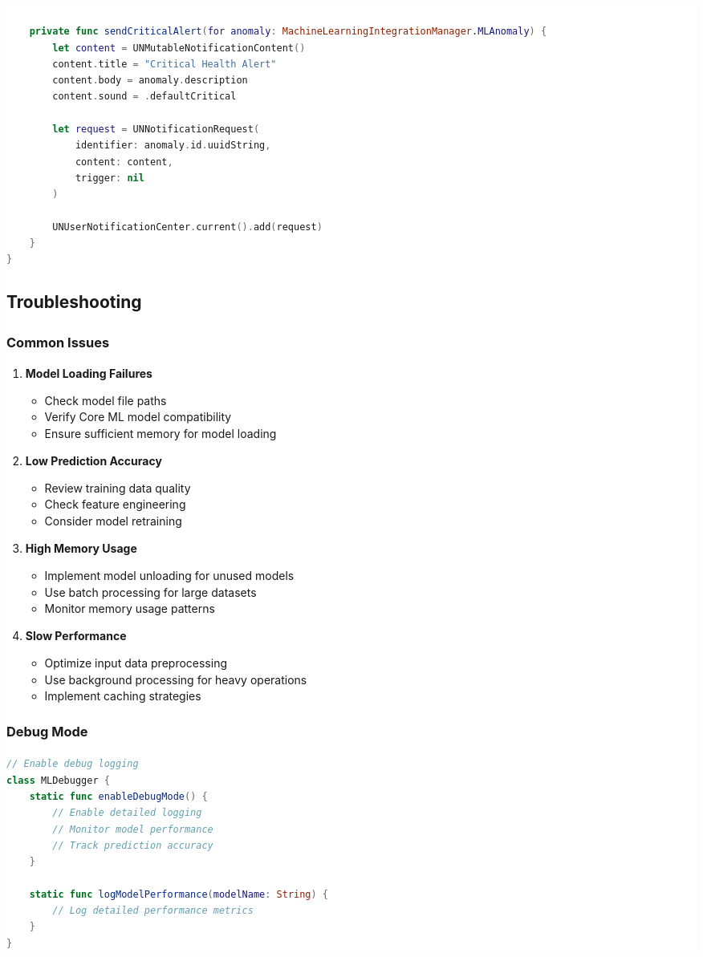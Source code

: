 ```swift
    
    private func sendCriticalAlert(for anomaly: MachineLearningIntegrationManager.MLAnomaly) {
        let content = UNMutableNotificationContent()
        content.title = "Critical Health Alert"
        content.body = anomaly.description
        content.sound = .defaultCritical
        
        let request = UNNotificationRequest(
            identifier: anomaly.id.uuidString,
            content: content,
            trigger: nil
        )
        
        UNUserNotificationCenter.current().add(request)
    }
}
```

## Troubleshooting

### Common Issues

1. **Model Loading Failures**
   - Check model file paths
   - Verify Core ML model compatibility
   - Ensure sufficient memory for model loading

2. **Low Prediction Accuracy**
   - Review training data quality
   - Check feature engineering
   - Consider model retraining

3. **High Memory Usage**
   - Implement model unloading for unused models
   - Use batch processing for large datasets
   - Monitor memory usage patterns

4. **Slow Performance**
   - Optimize input data preprocessing
   - Use background processing for heavy operations
   - Implement caching strategies

### Debug Mode

```swift
// Enable debug logging
class MLDebugger {
    static func enableDebugMode() {
        // Enable detailed logging
        // Monitor model performance
        // Track prediction accuracy
    }
    
    static func logModelPerformance(modelName: String) {
        // Log detailed performance metrics
    }
}
```
